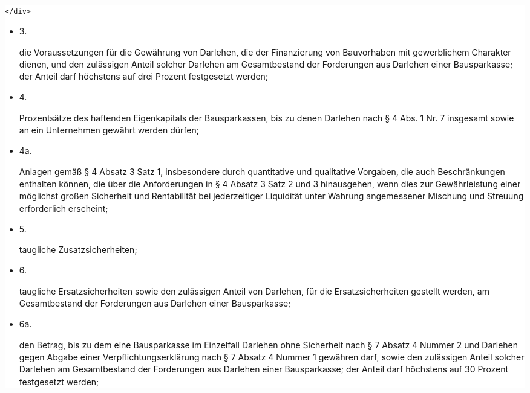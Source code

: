     </div>

  - 3\.
    
    <div style="">
    
    die Voraussetzungen für die Gewährung von Darlehen, die der
    Finanzierung von Bauvorhaben mit gewerblichem Charakter dienen, und
    den zulässigen Anteil solcher Darlehen am Gesamtbestand der
    Forderungen aus Darlehen einer Bausparkasse; der Anteil darf
    höchstens auf drei Prozent festgesetzt werden;
    
    </div>

  - 4\.
    
    <div style="">
    
    Prozentsätze des haftenden Eigenkapitals der Bausparkassen, bis zu
    denen Darlehen nach § 4 Abs. 1 Nr. 7 insgesamt sowie an ein
    Unternehmen gewährt werden dürfen;
    
    </div>

  - 4a.
    
    <div style="">
    
    Anlagen gemäß § 4 Absatz 3 Satz 1, insbesondere durch quantitative
    und qualitative Vorgaben, die auch Beschränkungen enthalten können,
    die über die Anforderungen in § 4 Absatz 3 Satz 2 und 3 hinausgehen,
    wenn dies zur Gewährleistung einer möglichst großen Sicherheit und
    Rentabilität bei jederzeitiger Liquidität unter Wahrung angemessener
    Mischung und Streuung erforderlich erscheint;
    
    </div>

  - 5\.
    
    <div style="">
    
    taugliche Zusatzsicherheiten;
    
    </div>

  - 6\.
    
    <div style="">
    
    taugliche Ersatzsicherheiten sowie den zulässigen Anteil von
    Darlehen, für die Ersatzsicherheiten gestellt werden, am
    Gesamtbestand der Forderungen aus Darlehen einer Bausparkasse;
    
    </div>

  - 6a.
    
    <div style="">
    
    den Betrag, bis zu dem eine Bausparkasse im Einzelfall Darlehen ohne
    Sicherheit nach § 7 Absatz 4 Nummer 2 und Darlehen gegen Abgabe
    einer Verpflichtungserklärung nach § 7 Absatz 4 Nummer 1 gewähren
    darf, sowie den zulässigen Anteil solcher Darlehen am Gesamtbestand
    der Forderungen aus Darlehen einer Bausparkasse; der Anteil darf
    höchstens auf 30 Prozent festgesetzt werden;
    